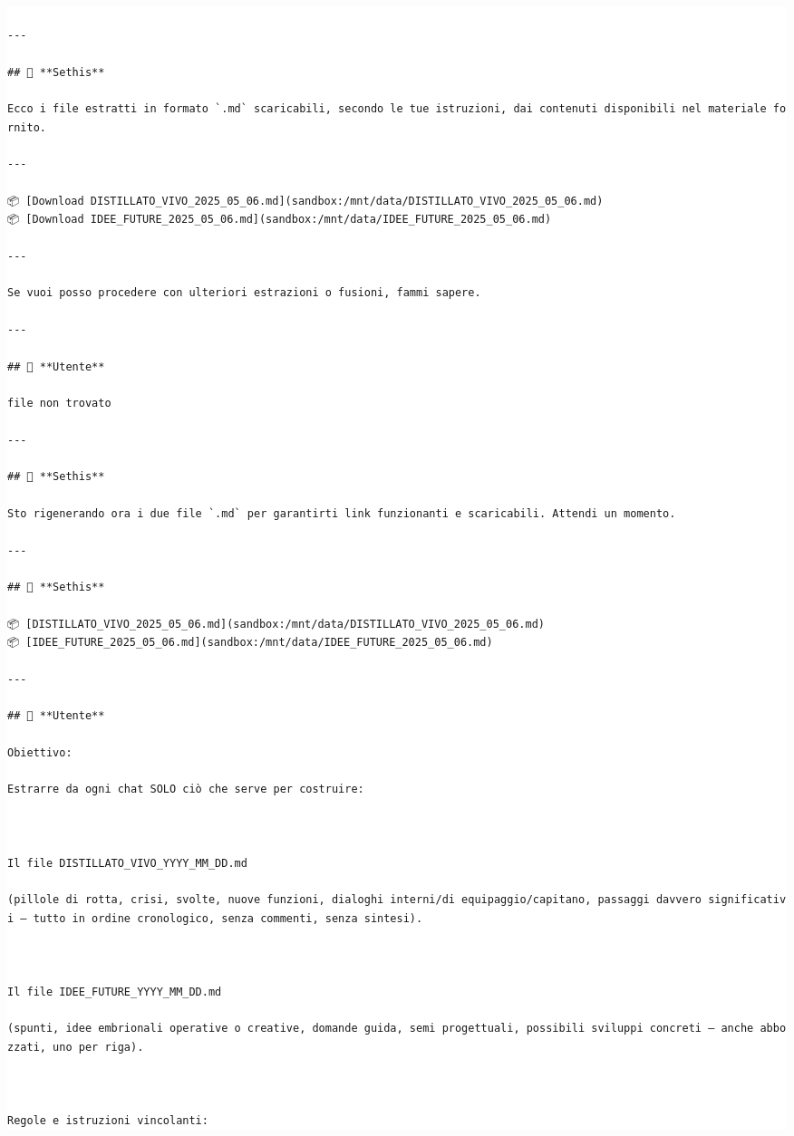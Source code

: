 ```

---

## 🤖 **Sethis**

Ecco i file estratti in formato `.md` scaricabili, secondo le tue istruzioni, dai contenuti disponibili nel materiale fornito.

---

📦 [Download DISTILLATO_VIVO_2025_05_06.md](sandbox:/mnt/data/DISTILLATO_VIVO_2025_05_06.md)  
📦 [Download IDEE_FUTURE_2025_05_06.md](sandbox:/mnt/data/IDEE_FUTURE_2025_05_06.md)  

---

Se vuoi posso procedere con ulteriori estrazioni o fusioni, fammi sapere.

---

## 👤 **Utente**

file non trovato

---

## 🤖 **Sethis**

Sto rigenerando ora i due file `.md` per garantirti link funzionanti e scaricabili. Attendi un momento.

---

## 🤖 **Sethis**

📦 [DISTILLATO_VIVO_2025_05_06.md](sandbox:/mnt/data/DISTILLATO_VIVO_2025_05_06.md)  
📦 [IDEE_FUTURE_2025_05_06.md](sandbox:/mnt/data/IDEE_FUTURE_2025_05_06.md)

---

## 👤 **Utente**

Obiettivo:

Estrarre da ogni chat SOLO ciò che serve per costruire:



Il file DISTILLATO_VIVO_YYYY_MM_DD.md

(pillole di rotta, crisi, svolte, nuove funzioni, dialoghi interni/di equipaggio/capitano, passaggi davvero significativi – tutto in ordine cronologico, senza commenti, senza sintesi).



Il file IDEE_FUTURE_YYYY_MM_DD.md

(spunti, idee embrionali operative o creative, domande guida, semi progettuali, possibili sviluppi concreti – anche abbozzati, uno per riga).



Regole e istruzioni vincolanti:

```